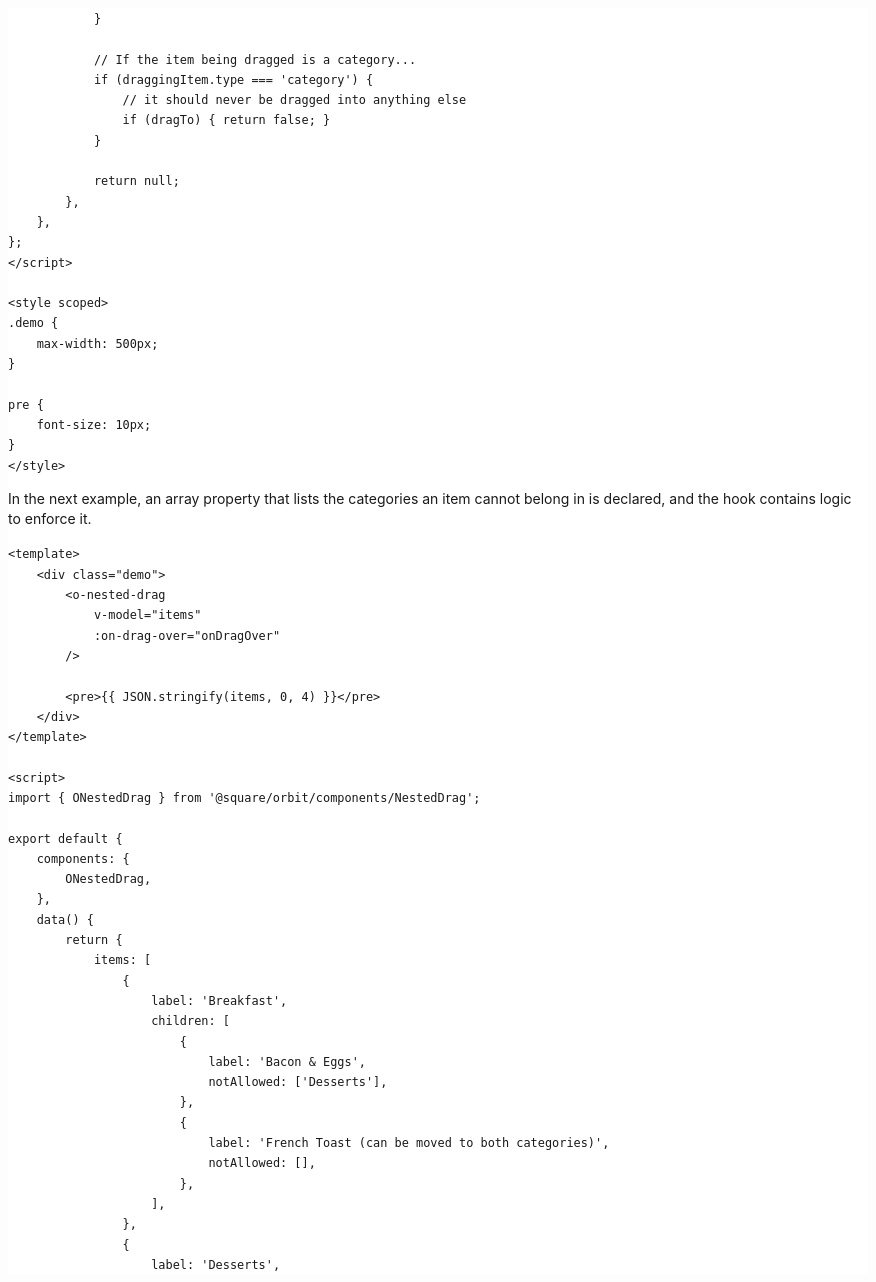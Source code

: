 ```vue
			}

			// If the item being dragged is a category...
			if (draggingItem.type === 'category') {
				// it should never be dragged into anything else
				if (dragTo) { return false; }
			}

			return null;
		},
	},
};
</script>

<style scoped>
.demo {
	max-width: 500px;
}

pre {
	font-size: 10px;
}
</style>
```

In the next example, an array property that lists the categories an item cannot belong in is declared, and the hook contains logic to enforce it.
```vue
<template>
	<div class="demo">
		<o-nested-drag
			v-model="items"
			:on-drag-over="onDragOver"
		/>

		<pre>{{ JSON.stringify(items, 0, 4) }}</pre>
	</div>
</template>

<script>
import { ONestedDrag } from '@square/orbit/components/NestedDrag';

export default {
	components: {
		ONestedDrag,
	},
	data() {
		return {
			items: [
				{
					label: 'Breakfast',
					children: [
						{
							label: 'Bacon & Eggs',
							notAllowed: ['Desserts'],
						},
						{
							label: 'French Toast (can be moved to both categories)',
							notAllowed: [],
						},
					],
				},
				{
					label: 'Desserts',
```
